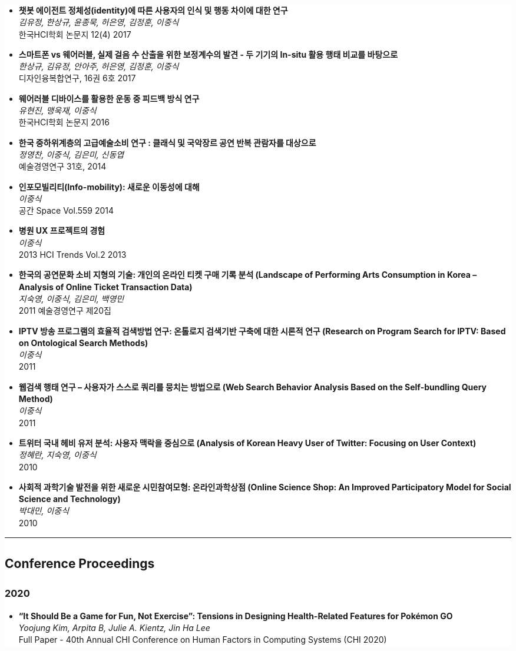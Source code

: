 - **챗봇 에이전트 정체성(identity)에 따른 사용자의 인식 및 행동 차이에 대한 연구**  
  _김유정, 한상규, 윤종묵, 허은영, 김정훈, 이중식_  
  한국HCI학회 논문지 12(4) 2017  

- **스마트폰 vs 웨어러블, 실제 걸음 수 산출을 위한 보정계수의 발견 - 두 기기의 In-situ 활용 행태 비교를 바탕으로**  
  _한상규, 김유정, 안아주, 허은영, 김정훈, 이중식_  
  디자인융복합연구, 16권 6호 2017

- **웨어러블 디바이스를 활용한 운동 중 피드백 방식 연구**  
  _유현진, 맹욱재, 이중식_  
  한국HCI학회 논문지 2016 

- **한국 중하위계층의 고급예술소비 연구 : 클래식 및 국악장르 공연 반복 관람자를 대상으로**  
  _정영찬, 이중식, 김은미, 신동엽_  
  예술경영연구 31호, 2014 

- **인포모빌리티(Info-mobility): 새로운 이동성에 대해**  
  _이중식_  
  공간 Space Vol.559 2014
  
- **병원 UX 프로젝트의 경험**  
  _이중식_  
  2013 HCI Trends Vol.2 2013
  
- **한국의 공연문화 소비 지형의 기술: 개인의 온라인 티켓 구매 기록 분석 (Landscape of Performing Arts Consumption in Korea – Analysis of Online Ticket Transaction Data)**  
  _지숙영, 이중식, 김은미, 백영민_  
  2011 예술경영연구 제20집
  
- **IPTV 방송 프로그램의 효율적 검색방법 연구: 온톨로지 검색기반 구축에 대한 시론적 연구 (Research on Program Search for IPTV: Based on Ontological Search Methods)**  
  _이중식_  
  2011
  
- **웹검색 행태 연구 – 사용자가 스스로 쿼리를 뭉치는 방법으로 (Web Search Behavior Analysis Based on the Self-bundling Query Method)**  
  _이중식_  
  2011
  
- **트위터 국내 헤비 유저 분석: 사용자 맥락을 중심으로 (Analysis of Korean Heavy User of Twitter: Focusing on User Context)**  
  _정혜란, 지숙영, 이중식_  
  2010
  
- **사회적 과학기술 발전을 위한 새로운 시민참여모형: 온라인과학상점 (Online Science Shop: An Improved Participatory Model for Social Science and Technology)**  
  _박대민, 이중식_  
  2010 


---
## Conference Proceedings

### 2020
- **“It Should Be a Game for Fun, Not Exercise”: Tensions in Designing Health-Related Features for Pokémon GO**  
  _Yoojung Kim, Arpita B, Julie A. Kientz, Jin Ha Lee_  
  Full Paper -  40th Annual CHI Conference on Human Factors in Computing Systems (CHI 2020)
